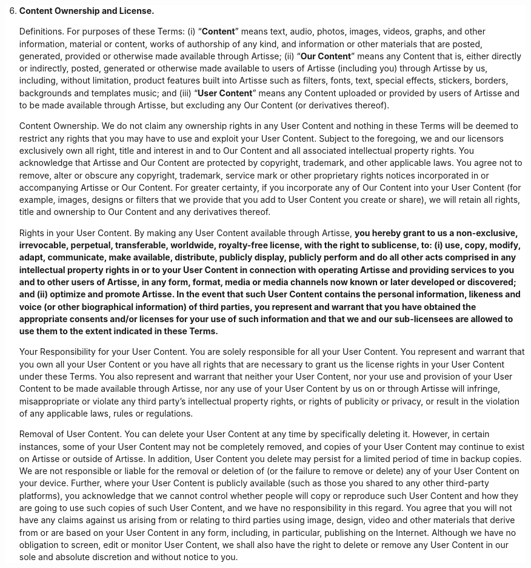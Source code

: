 6. **Content Ownership and License.**

   Definitions. For purposes of these Terms: (i) “**Content**” means text, audio, photos, images, videos, graphs, and other information, material or content, works of authorship of any kind, and information or other materials that are posted, generated, provided or otherwise made available through Artisse; (ii) “**Our Content**” means any Content that is, either directly or indirectly, posted, generated or otherwise made available to users of Artisse (including you) through Artisse by us, including, without limitation, product features built into Artisse such as filters, fonts, text, special effects, stickers, borders, backgrounds and templates music; and (iii) “**User Content**” means any Content uploaded or provided by users of Artisse and to be made available through Artisse, but excluding any Our Content (or derivatives thereof).

   Content Ownership. We do not claim any ownership rights in any User Content and nothing in these Terms will be deemed to restrict any rights that you may have to use and exploit your User Content. Subject to the foregoing, we and our licensors exclusively own all right, title and interest in and to Our Content and all associated intellectual property rights. You acknowledge that Artisse and Our Content are protected by copyright, trademark, and other applicable laws. You agree not to remove, alter or obscure any copyright, trademark, service mark or other proprietary rights notices incorporated in or accompanying Artisse or Our Content. For greater certainty, if you incorporate any of Our Content into your User Content (for example, images, designs or filters that we provide that you add to User Content you create or share), we will retain all rights, title and ownership to Our Content and any derivatives thereof.

   Rights in your User Content. By making any User Content available through Artisse, **you hereby grant to us a non-exclusive, irrevocable, perpetual, transferable, worldwide, royalty-free license, with the right to sublicense, to: (i) use, copy, modify, adapt, communicate, make available, distribute, publicly display, publicly perform and do all other acts comprised in any intellectual property rights in or to your User Content in connection with operating Artisse and providing services to you and to other users of Artisse, in any form, format, media or media channels now known or later developed or discovered; and (ii) optimize and promote Artisse. In the event that such User Content contains the personal information, likeness and voice (or other biographical information) of third parties, you represent and warrant that you have obtained the appropriate consents and/or licenses for your use of such information and that we and our sub-licensees are allowed to use them to the extent indicated in these Terms.**

   Your Responsibility for your User Content. You are solely responsible for all your User Content. You represent and warrant that you own all your User Content or you have all rights that are necessary to grant us the license rights in your User Content under these Terms. You also represent and warrant that neither your User Content, nor your use and provision of your User Content to be made available through Artisse, nor any use of your User Content by us on or through Artisse will infringe, misappropriate or violate any third party’s intellectual property rights, or rights of publicity or privacy, or result in the violation of any applicable laws, rules or regulations.

   Removal of User Content. You can delete your User Content at any time by specifically deleting it. However, in certain instances, some of your User Content may not be completely removed, and copies of your User Content may continue to exist on Artisse or outside of Artisse. In addition, User Content you delete may persist for a limited period of time in backup copies. We are not responsible or liable for the removal or deletion of (or the failure to remove or delete) any of your User Content on your device. Further, where your User Content is publicly available (such as those you shared to any other third-party platforms), you acknowledge that we cannot control whether people will copy or reproduce such User Content and how they are going to use such copies of such User Content, and we have no responsibility in this regard. You agree that you will not have any claims against us arising from or relating to third parties using image, design, video and other materials that derive from or are based on your User Content in any form, including, in particular, publishing on the Internet. Although we have no obligation to screen, edit or monitor User Content, we shall also have the right to delete or remove any User Content in our sole and absolute discretion and without notice to you.
